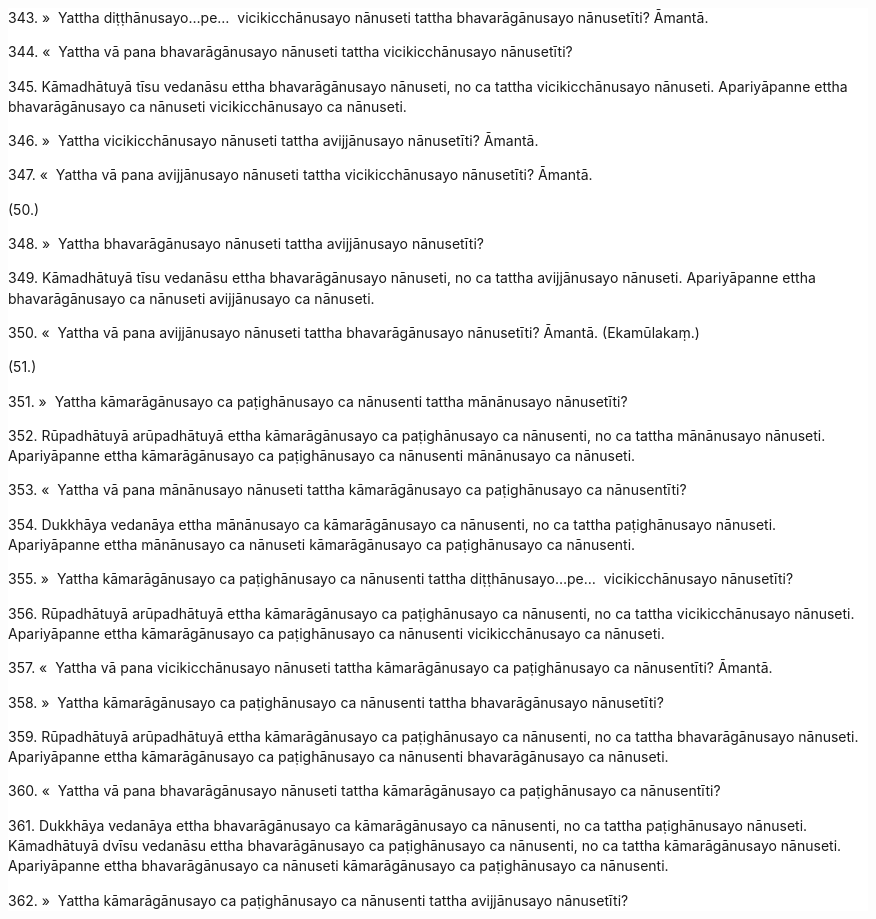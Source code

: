 343\. »  Yattha diṭṭhānusayo…pe…  vicikicchānusayo nānuseti tattha bhavarāgānusayo nānusetīti? Āmantā.

344\. «  Yattha vā pana bhavarāgānusayo nānuseti tattha vicikicchānusayo nānusetīti?

345\. Kāmadhātuyā tīsu vedanāsu ettha bhavarāgānusayo nānuseti, no ca tattha vicikicchānusayo nānuseti. Apariyāpanne ettha bhavarāgānusayo ca nānuseti vicikicchānusayo ca nānuseti.

346\. »  Yattha vicikicchānusayo nānuseti tattha avijjānusayo nānusetīti? Āmantā.

347\. «  Yattha vā pana avijjānusayo nānuseti tattha vicikicchānusayo nānusetīti? Āmantā.

(50.)

348\. »  Yattha bhavarāgānusayo nānuseti tattha avijjānusayo nānusetīti?

349\. Kāmadhātuyā tīsu vedanāsu ettha bhavarāgānusayo nānuseti, no ca tattha avijjānusayo nānuseti. Apariyāpanne ettha bhavarāgānusayo ca nānuseti avijjānusayo ca nānuseti.

350\. «  Yattha vā pana avijjānusayo nānuseti tattha bhavarāgānusayo nānusetīti? Āmantā. (Ekamūlakaṃ.)

(51.)

351\. »  Yattha kāmarāgānusayo ca paṭighānusayo ca nānusenti tattha mānānusayo nānusetīti?

352\. Rūpadhātuyā arūpadhātuyā ettha kāmarāgānusayo ca paṭighānusayo ca nānusenti, no ca tattha mānānusayo nānuseti. Apariyāpanne ettha kāmarāgānusayo ca paṭighānusayo ca nānusenti mānānusayo ca nānuseti.

353\. «  Yattha vā pana mānānusayo nānuseti tattha kāmarāgānusayo ca paṭighānusayo ca nānusentīti?

354\. Dukkhāya vedanāya ettha mānānusayo ca kāmarāgānusayo ca nānusenti, no ca tattha paṭighānusayo nānuseti. Apariyāpanne ettha mānānusayo ca nānuseti kāmarāgānusayo ca paṭighānusayo ca nānusenti.

355\. »  Yattha kāmarāgānusayo ca paṭighānusayo ca nānusenti tattha diṭṭhānusayo…pe…  vicikicchānusayo nānusetīti?

356\. Rūpadhātuyā arūpadhātuyā ettha kāmarāgānusayo ca paṭighānusayo ca nānusenti, no ca tattha vicikicchānusayo nānuseti. Apariyāpanne ettha kāmarāgānusayo ca paṭighānusayo ca nānusenti vicikicchānusayo ca nānuseti.

357\. «  Yattha vā pana vicikicchānusayo nānuseti tattha kāmarāgānusayo ca paṭighānusayo ca nānusentīti? Āmantā.

358\. »  Yattha kāmarāgānusayo ca paṭighānusayo ca nānusenti tattha bhavarāgānusayo nānusetīti?

359\. Rūpadhātuyā arūpadhātuyā ettha kāmarāgānusayo ca paṭighānusayo ca nānusenti, no ca tattha bhavarāgānusayo nānuseti. Apariyāpanne ettha kāmarāgānusayo ca paṭighānusayo ca nānusenti bhavarāgānusayo ca nānuseti.

360\. «  Yattha vā pana bhavarāgānusayo nānuseti tattha kāmarāgānusayo ca paṭighānusayo ca nānusentīti?

361\. Dukkhāya vedanāya ettha bhavarāgānusayo ca kāmarāgānusayo ca nānusenti, no ca tattha paṭighānusayo nānuseti. Kāmadhātuyā dvīsu vedanāsu ettha bhavarāgānusayo ca paṭighānusayo ca nānusenti, no ca tattha kāmarāgānusayo nānuseti. Apariyāpanne ettha bhavarāgānusayo ca nānuseti kāmarāgānusayo ca paṭighānusayo ca nānusenti.

362\. »  Yattha kāmarāgānusayo ca paṭighānusayo ca nānusenti tattha avijjānusayo nānusetīti?
